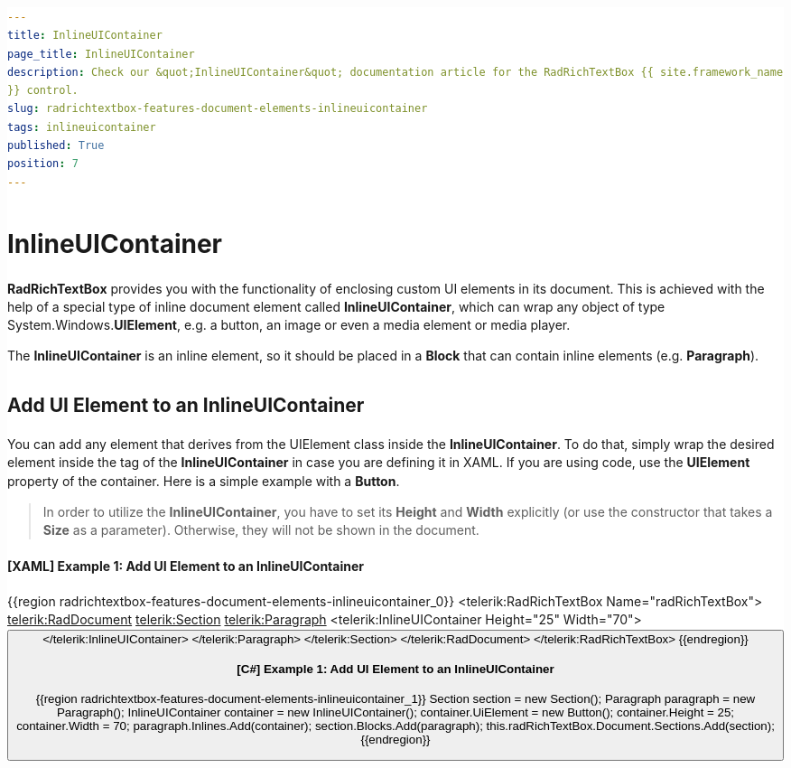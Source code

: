 ```yaml
---
title: InlineUIContainer
page_title: InlineUIContainer
description: Check our &quot;InlineUIContainer&quot; documentation article for the RadRichTextBox {{ site.framework_name }} control.
slug: radrichtextbox-features-document-elements-inlineuicontainer
tags: inlineuicontainer
published: True
position: 7
---
```


# InlineUIContainer

__RadRichTextBox__ provides you with the functionality of enclosing custom UI elements in its document. This is achieved with the help of a special type of inline document element called __InlineUIContainer__, which can wrap any object of type System.Windows.__UIElement__, e.g. a button, an image or even a media element or media player.
      
The __InlineUIContainer__ is an inline element, so it should be placed in a __Block__ that can contain inline elements (e.g. __Paragraph__).      

## Add UI Element to an InlineUIContainer

You can add any element that derives from the UIElement class inside the __InlineUIContainer__. To do that, simply wrap the desired element inside the tag of the __InlineUIContainer__ in case you are defining it in XAML. If you are using code, use the __UIElement__ property of the container. Here is a simple example with a __Button__.        

>In order to utilize the __InlineUIContainer__, you have to set its __Height__ and __Width__ explicitly (or use the constructor that takes a __Size__ as a parameter). Otherwise, they will not be shown in the document.          

#### __[XAML] Example 1: Add UI Element to an InlineUIContainer__  
{{region radrichtextbox-features-document-elements-inlineuicontainer_0}}
	<telerik:RadRichTextBox Name="radRichTextBox">
	    <telerik:RadDocument>
	        <telerik:Section>
	            <telerik:Paragraph>
	                <telerik:InlineUIContainer Height="25" Width="70">
	                    <Button Name="button" Content="Button" />
	                </telerik:InlineUIContainer>
	            </telerik:Paragraph>
	        </telerik:Section>
	    </telerik:RadDocument>
	</telerik:RadRichTextBox>
{{endregion}}

#### __[C#] Example 1: Add UI Element to an InlineUIContainer__  
{{region radrichtextbox-features-document-elements-inlineuicontainer_1}}
	Section section = new Section();
	Paragraph paragraph = new Paragraph();
	InlineUIContainer container = new InlineUIContainer();
	container.UiElement = new Button();
	container.Height = 25;
	container.Width = 70;
	paragraph.Inlines.Add(container);
	section.Blocks.Add(paragraph);
	this.radRichTextBox.Document.Sections.Add(section);
{{endregion}}
